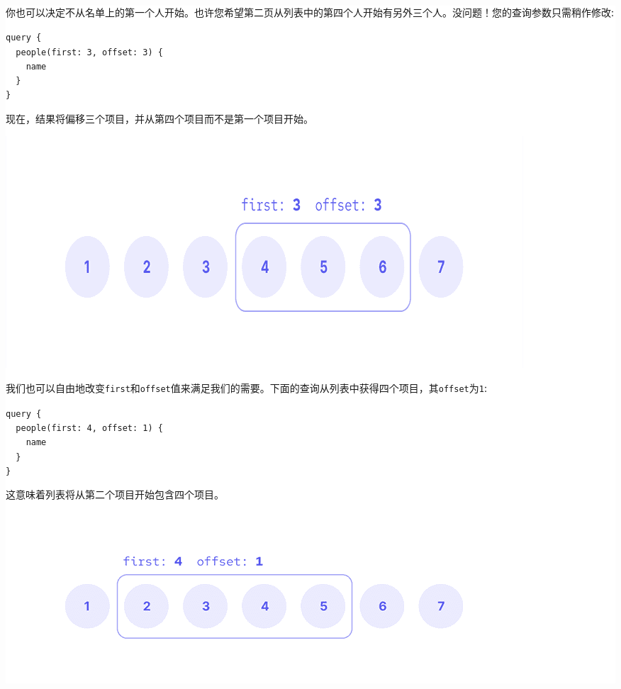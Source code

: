你也可以决定不从名单上的第一个人开始。也许您希望第二页从列表中的第四个人开始有另外三个人。没问题！您的查询参数只需稍作修改:

```
query {
  people(first: 3, offset: 3) {
    name
  }
}

```

现在，结果将偏移三个项目，并从第四个项目而不是第一个项目开始。

![First Three Items Offset By Three](img/91c35c2fd434cc0aaf68d196c27120c5.png)

我们也可以自由地改变`first`和`offset`值来满足我们的需要。下面的查询从列表中获得四个项目，其`offset`为`1`:

```
query {
  people(first: 4, offset: 1) {
    name
  }
}

```

这意味着列表将从第二个项目开始包含四个项目。

![Four Items Starting With Second One](img/ddb6fa61078578f980845aab3a3c85c0.png)
